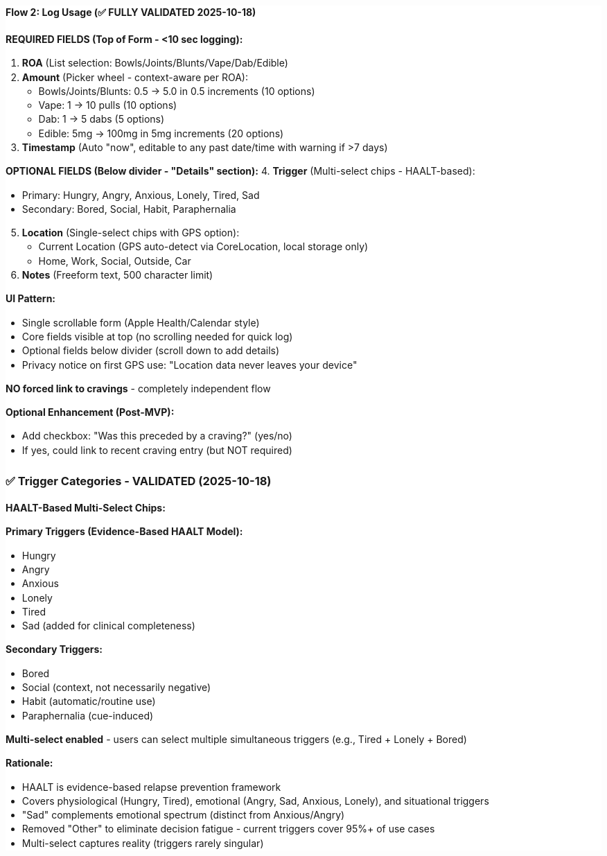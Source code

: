#### Flow 2: Log Usage (✅ FULLY VALIDATED 2025-10-18)

**REQUIRED FIELDS (Top of Form - <10 sec logging):**
1. **ROA** (List selection: Bowls/Joints/Blunts/Vape/Dab/Edible)
2. **Amount** (Picker wheel - context-aware per ROA):
   - Bowls/Joints/Blunts: 0.5 → 5.0 in 0.5 increments (10 options)
   - Vape: 1 → 10 pulls (10 options)
   - Dab: 1 → 5 dabs (5 options)
   - Edible: 5mg → 100mg in 5mg increments (20 options)
3. **Timestamp** (Auto "now", editable to any past date/time with warning if >7 days)

**OPTIONAL FIELDS (Below divider - "Details" section):**
4. **Trigger** (Multi-select chips - HAALT-based):
   - Primary: Hungry, Angry, Anxious, Lonely, Tired, Sad
   - Secondary: Bored, Social, Habit, Paraphernalia
5. **Location** (Single-select chips with GPS option):
   - Current Location (GPS auto-detect via CoreLocation, local storage only)
   - Home, Work, Social, Outside, Car
6. **Notes** (Freeform text, 500 character limit)

**UI Pattern:**
- Single scrollable form (Apple Health/Calendar style)
- Core fields visible at top (no scrolling needed for quick log)
- Optional fields below divider (scroll down to add details)
- Privacy notice on first GPS use: "Location data never leaves your device"

**NO forced link to cravings** - completely independent flow

**Optional Enhancement (Post-MVP):**
- Add checkbox: "Was this preceded by a craving?" (yes/no)
- If yes, could link to recent craving entry (but NOT required)

### ✅ Trigger Categories - VALIDATED (2025-10-18)

**HAALT-Based Multi-Select Chips:**

**Primary Triggers (Evidence-Based HAALT Model):**
- Hungry
- Angry
- Anxious
- Lonely
- Tired
- Sad (added for clinical completeness)

**Secondary Triggers:**
- Bored
- Social (context, not necessarily negative)
- Habit (automatic/routine use)
- Paraphernalia (cue-induced)

**Multi-select enabled** - users can select multiple simultaneous triggers (e.g., Tired + Lonely + Bored)

**Rationale:**
- HAALT is evidence-based relapse prevention framework
- Covers physiological (Hungry, Tired), emotional (Angry, Sad, Anxious, Lonely), and situational triggers
- "Sad" complements emotional spectrum (distinct from Anxious/Angry)
- Removed "Other" to eliminate decision fatigue - current triggers cover 95%+ of use cases
- Multi-select captures reality (triggers rarely singular)
